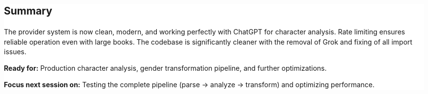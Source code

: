 
## Summary
The provider system is now clean, modern, and working perfectly with ChatGPT for character analysis. Rate limiting ensures reliable operation even with large books. The codebase is significantly cleaner with the removal of Grok and fixing of all import issues.

**Ready for:** Production character analysis, gender transformation pipeline, and further optimizations.

**Focus next session on:** Testing the complete pipeline (parse → analyze → transform) and optimizing performance.